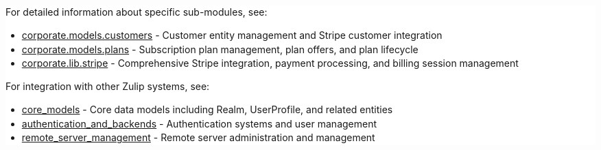 For detailed information about specific sub-modules, see:
- [corporate.models.customers](corporate.models.customers.md) - Customer entity management and Stripe customer integration
- [corporate.models.plans](corporate.models.plans.md) - Subscription plan management, plan offers, and plan lifecycle
- [corporate.lib.stripe](corporate.lib.stripe.md) - Comprehensive Stripe integration, payment processing, and billing session management

For integration with other Zulip systems, see:
- [core_models](core_models.md) - Core data models including Realm, UserProfile, and related entities
- [authentication_and_backends](authentication_and_backends.md) - Authentication systems and user management
- [remote_server_management](remote_server_management.md) - Remote server administration and management